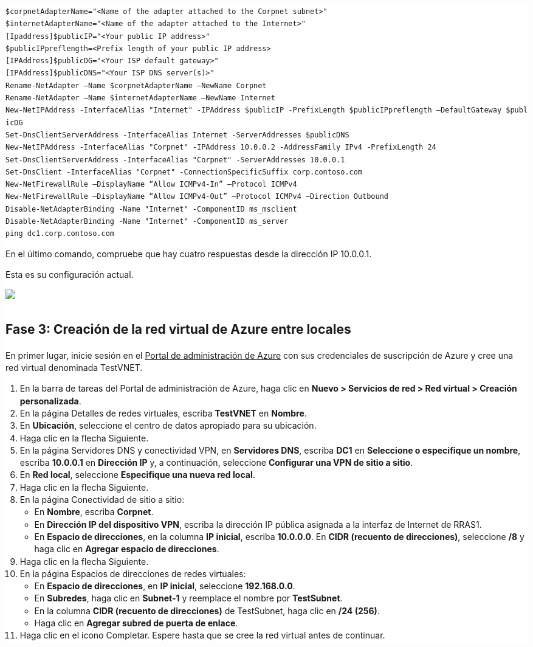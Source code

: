 	$corpnetAdapterName="<Name of the adapter attached to the Corpnet subnet>"
	$internetAdapterName="<Name of the adapter attached to the Internet>"
	[Ipaddress]$publicIP="<Your public IP address>"
	$publicIPpreflength=<Prefix length of your public IP address>
	[IPAddress]$publicDG="<Your ISP default gateway>"
	[IPAddress]$publicDNS="<Your ISP DNS server(s)>"
	Rename-NetAdapter –Name $corpnetAdapterName –NewName Corpnet
	Rename-NetAdapter –Name $internetAdapterName –NewName Internet
	New-NetIPAddress -InterfaceAlias "Internet" -IPAddress $publicIP -PrefixLength $publicIPpreflength –DefaultGateway $publicDG
	Set-DnsClientServerAddress -InterfaceAlias Internet -ServerAddresses $publicDNS
	New-NetIPAddress -InterfaceAlias "Corpnet" -IPAddress 10.0.0.2 -AddressFamily IPv4 -PrefixLength 24
	Set-DnsClientServerAddress -InterfaceAlias "Corpnet" -ServerAddresses 10.0.0.1
	Set-DnsClient -InterfaceAlias "Corpnet" -ConnectionSpecificSuffix corp.contoso.com
	New-NetFirewallRule –DisplayName “Allow ICMPv4-In” –Protocol ICMPv4
	New-NetFirewallRule –DisplayName “Allow ICMPv4-Out” –Protocol ICMPv4 –Direction Outbound
	Disable-NetAdapterBinding -Name "Internet" -ComponentID ms_msclient
	Disable-NetAdapterBinding -Name "Internet" -ComponentID ms_server
	ping dc1.corp.contoso.com

En el último comando, compruebe que hay cuatro respuestas desde la dirección IP 10.0.0.1.

Esta es su configuración actual.

![](./media/virtual-networks-setup-hybrid-cloud-environment-testing/CreateHybridCloudVNet_2.png)

## Fase 3: Creación de la red virtual de Azure entre locales

En primer lugar, inicie sesión en el [Portal de administración de Azure](https://manage.windowsazure.com/) con sus credenciales de suscripción de Azure y cree una red virtual denominada TestVNET.

1.	En la barra de tareas del Portal de administración de Azure, haga clic en **Nuevo > Servicios de red > Red virtual > Creación personalizada**.
2.	En la página Detalles de redes virtuales, escriba **TestVNET** en **Nombre**.
3.	En **Ubicación**, seleccione el centro de datos apropiado para su ubicación.
4.	Haga clic en la flecha Siguiente.
5.	En la página Servidores DNS y conectividad VPN, en **Servidores DNS**, escriba **DC1** en **Seleccione o especifique un nombre**, escriba **10.0.0.1** en **Dirección IP** y, a continuación, seleccione **Configurar una VPN de sitio a sitio**.
6.	En **Red local**, seleccione **Especifique una nueva red local**. 
7.	Haga clic en la flecha Siguiente.
8.	En la página Conectividad de sitio a sitio:
	- En **Nombre**, escriba **Corpnet**. 
	- En **Dirección IP del dispositivo VPN**, escriba la dirección IP pública asignada a la interfaz de Internet de RRAS1.
	- En **Espacio de direcciones**, en la columna **IP inicial**, escriba **10.0.0.0**. En **CIDR (recuento de direcciones)**, seleccione **/8** y haga clic en **Agregar espacio de direcciones**.
9.	Haga clic en la flecha Siguiente.
10.	En la página Espacios de direcciones de redes virtuales:
	- En **Espacio de direcciones**, en **IP inicial**, seleccione **192.168.0.0**.
	- En **Subredes**, haga clic en **Subnet-1** y reemplace el nombre por **TestSubnet**. 
	- En la columna **CIDR (recuento de direcciones)** de TestSubnet, haga clic en **/24 (256)**.
	- Haga clic en **Agregar subred de puerta de enlace**.
11.	Haga clic en el icono Completar. Espere hasta que se cree la red virtual antes de continuar.
